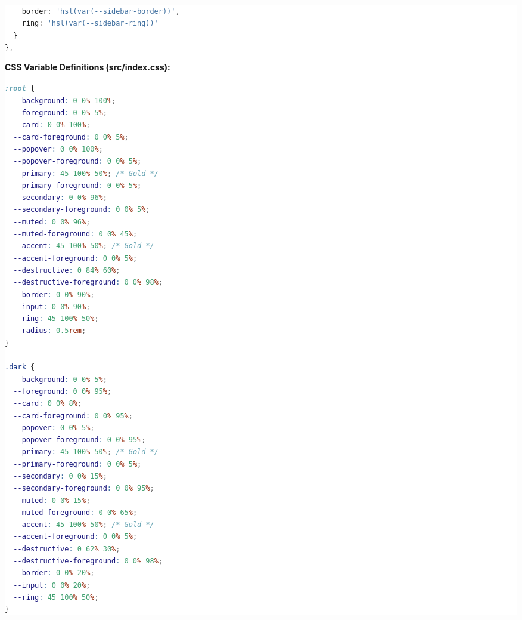 ```javascript
    border: 'hsl(var(--sidebar-border))',
    ring: 'hsl(var(--sidebar-ring))'
  }
},
```

**CSS Variable Definitions (src/index.css):**
```css
:root {
  --background: 0 0% 100%;
  --foreground: 0 0% 5%;
  --card: 0 0% 100%;
  --card-foreground: 0 0% 5%;
  --popover: 0 0% 100%;
  --popover-foreground: 0 0% 5%;
  --primary: 45 100% 50%; /* Gold */
  --primary-foreground: 0 0% 5%;
  --secondary: 0 0% 96%;
  --secondary-foreground: 0 0% 5%;
  --muted: 0 0% 96%;
  --muted-foreground: 0 0% 45%;
  --accent: 45 100% 50%; /* Gold */
  --accent-foreground: 0 0% 5%;
  --destructive: 0 84% 60%;
  --destructive-foreground: 0 0% 98%;
  --border: 0 0% 90%;
  --input: 0 0% 90%;
  --ring: 45 100% 50%;
  --radius: 0.5rem;
}

.dark {
  --background: 0 0% 5%;
  --foreground: 0 0% 95%;
  --card: 0 0% 8%;
  --card-foreground: 0 0% 95%;
  --popover: 0 0% 5%;
  --popover-foreground: 0 0% 95%;
  --primary: 45 100% 50%; /* Gold */
  --primary-foreground: 0 0% 5%;
  --secondary: 0 0% 15%;
  --secondary-foreground: 0 0% 95%;
  --muted: 0 0% 15%;
  --muted-foreground: 0 0% 65%;
  --accent: 45 100% 50%; /* Gold */
  --accent-foreground: 0 0% 5%;
  --destructive: 0 62% 30%;
  --destructive-foreground: 0 0% 98%;
  --border: 0 0% 20%;
  --input: 0 0% 20%;
  --ring: 45 100% 50%;
}
```
